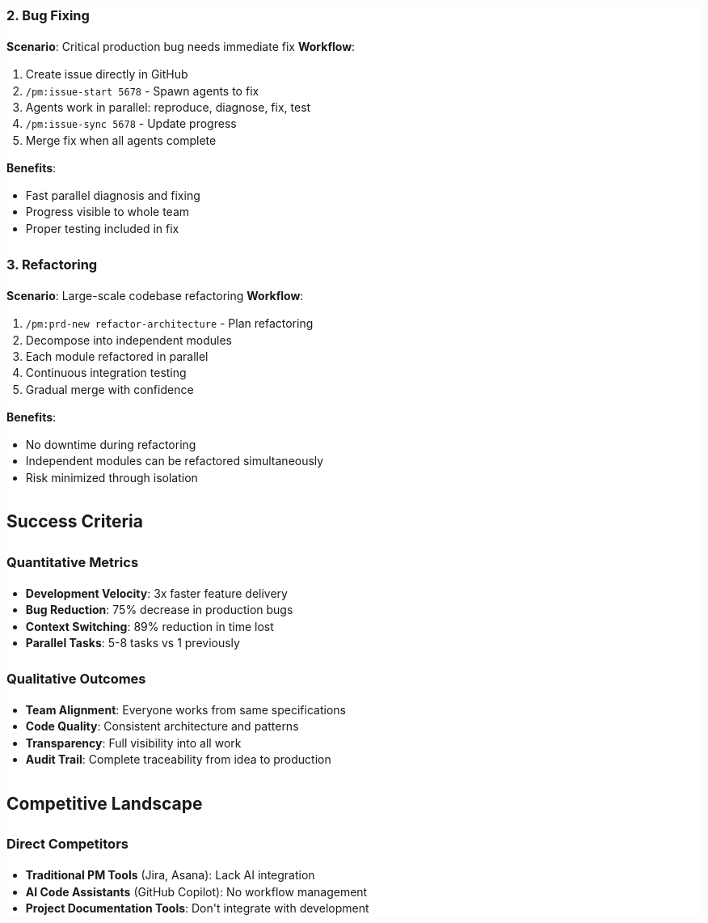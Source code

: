 ### 2. Bug Fixing
**Scenario**: Critical production bug needs immediate fix
**Workflow**:
1. Create issue directly in GitHub
2. `/pm:issue-start 5678` - Spawn agents to fix
3. Agents work in parallel: reproduce, diagnose, fix, test
4. `/pm:issue-sync 5678` - Update progress
5. Merge fix when all agents complete

**Benefits**:
- Fast parallel diagnosis and fixing
- Progress visible to whole team
- Proper testing included in fix

### 3. Refactoring
**Scenario**: Large-scale codebase refactoring
**Workflow**:
1. `/pm:prd-new refactor-architecture` - Plan refactoring
2. Decompose into independent modules
3. Each module refactored in parallel
4. Continuous integration testing
5. Gradual merge with confidence

**Benefits**:
- No downtime during refactoring
- Independent modules can be refactored simultaneously
- Risk minimized through isolation

## Success Criteria

### Quantitative Metrics
- **Development Velocity**: 3x faster feature delivery
- **Bug Reduction**: 75% decrease in production bugs
- **Context Switching**: 89% reduction in time lost
- **Parallel Tasks**: 5-8 tasks vs 1 previously

### Qualitative Outcomes
- **Team Alignment**: Everyone works from same specifications
- **Code Quality**: Consistent architecture and patterns
- **Transparency**: Full visibility into all work
- **Audit Trail**: Complete traceability from idea to production

## Competitive Landscape

### Direct Competitors
- **Traditional PM Tools** (Jira, Asana): Lack AI integration
- **AI Code Assistants** (GitHub Copilot): No workflow management
- **Project Documentation Tools**: Don't integrate with development
